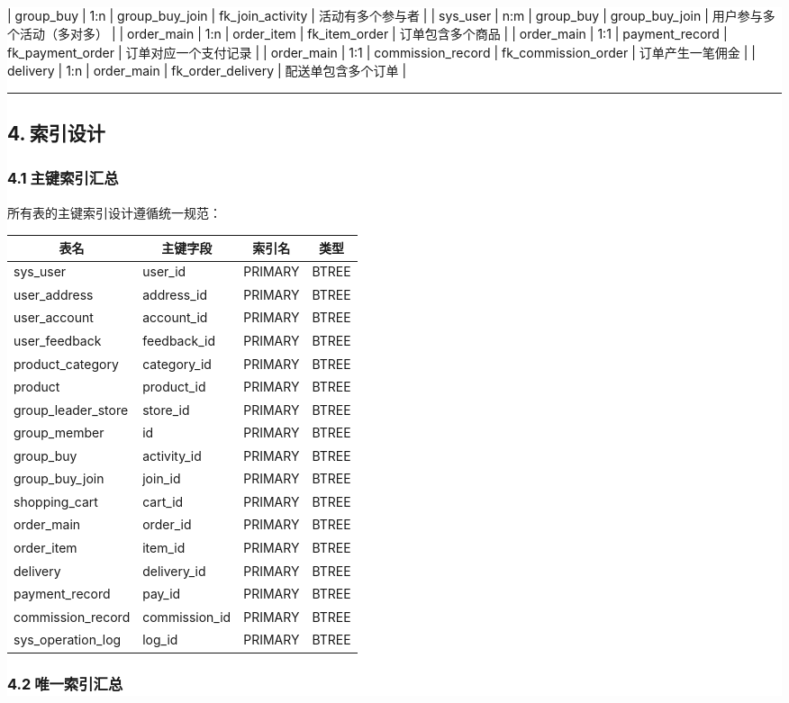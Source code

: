 | group_buy | 1:n | group_buy_join | fk_join_activity | 活动有多个参与者 |
| sys_user | n:m | group_buy | group_buy_join | 用户参与多个活动（多对多） |
| order_main | 1:n | order_item | fk_item_order | 订单包含多个商品 |
| order_main | 1:1 | payment_record | fk_payment_order | 订单对应一个支付记录 |
| order_main | 1:1 | commission_record | fk_commission_order | 订单产生一笔佣金 |
| delivery | 1:n | order_main | fk_order_delivery | 配送单包含多个订单 |

---

## 4. 索引设计

### 4.1 主键索引汇总

所有表的主键索引设计遵循统一规范：

| 表名 | 主键字段 | 索引名 | 类型 |
|------|---------|--------|------|
| sys_user | user_id | PRIMARY | BTREE |
| user_address | address_id | PRIMARY | BTREE |
| user_account | account_id | PRIMARY | BTREE |
| user_feedback | feedback_id | PRIMARY | BTREE |
| product_category | category_id | PRIMARY | BTREE |
| product | product_id | PRIMARY | BTREE |
| group_leader_store | store_id | PRIMARY | BTREE |
| group_member | id | PRIMARY | BTREE |
| group_buy | activity_id | PRIMARY | BTREE |
| group_buy_join | join_id | PRIMARY | BTREE |
| shopping_cart | cart_id | PRIMARY | BTREE |
| order_main | order_id | PRIMARY | BTREE |
| order_item | item_id | PRIMARY | BTREE |
| delivery | delivery_id | PRIMARY | BTREE |
| payment_record | pay_id | PRIMARY | BTREE |
| commission_record | commission_id | PRIMARY | BTREE |
| sys_operation_log | log_id | PRIMARY | BTREE |

### 4.2 唯一索引汇总

